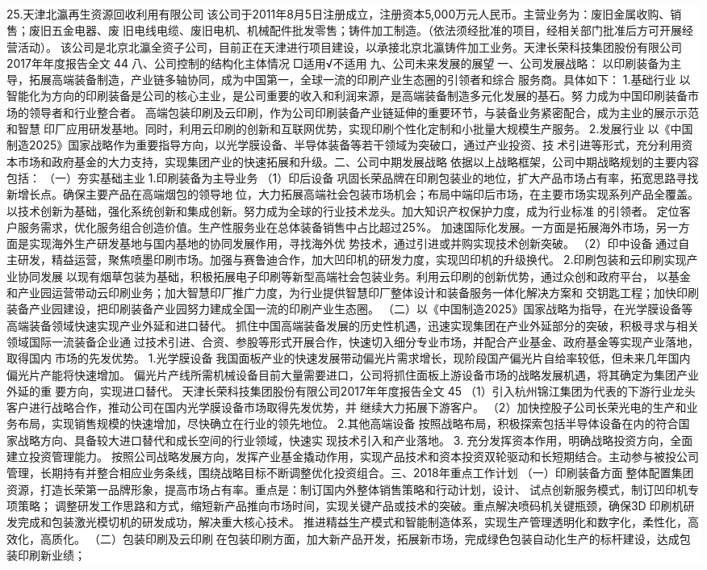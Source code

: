 25.天津北瀛再生资源回收利用有限公司
该公司于2011年8月5日注册成立，注册资本5,000万元人民币。主营业务为：废旧金属收购、销售；废旧五金电器、废
旧电线电缆、废旧电机、机械配件批发零售；铸件加工制造。（依法须经批准的项目，经相关部门批准后方可开展经营活动）。
该公司是北京北瀛全资子公司，目前正在天津进行项目建设，以承接北京北瀛铸件加工业务。天津长荣科技集团股份有限公司2017年年度报告全文
44
八、公司控制的结构化主体情况
□适用√不适用
九、公司未来发展的展望
一、公司发展战略：
以印刷装备为主导，拓展高端装备制造，产业链多轴协同，成为中国第一，全球一流的印刷产业生态圈的引领者和综合
服务商。具体如下：
1.基础行业
以智能化为方向的印刷装备是公司的核心主业，是公司重要的收入和利润来源，是高端装备制造多元化发展的基石。努
力成为中国印刷装备市场的领导者和行业整合者。
高端包装印刷及云印刷，作为公司印刷装备产业链延伸的重要环节，与装备业务紧密配合，成为主业的展示示范和智慧
印厂应用研发基地。同时，利用云印刷的创新和互联网优势，实现印刷个性化定制和小批量大规模生产服务。
2.发展行业
以《中国制造2025》国家战略作为重要指导方向，以光学膜设备、半导体装备等若干领域为突破口，通过产业投资、技
术引进等形式，充分利用资本市场和政府基金的大力支持，实现集团产业的快速拓展和升级。二、公司中期发展战略
依据以上战略框架，公司中期战略规划的主要内容包括：
（一）夯实基础主业
1.印刷装备为主导业务
（1）印后设备
巩固长荣品牌在印刷包装业的地位，扩大产品市场占有率，拓宽思路寻找新增长点。确保主要产品在高端烟包的领导地
位，大力拓展高端社会包装市场机会；布局中端印后市场，在主要市场实现系列产品全覆盖。
以技术创新为基础，强化系统创新和集成创新。努力成为全球的行业技术龙头。加大知识产权保护力度，成为行业标准
的引领者。
定位客户服务需求，优化服务组合创造价值。生产性服务业在总体装备销售中占比超过25%。
加速国际化发展。一方面是拓展海外市场，另一方面是实现海外生产研发基地与国内基地的协同发展作用，寻找海外优
势技术，通过引进或并购实现技术创新突破。
（2）印中设备
通过自主研发，精益运营，聚焦喷墨印刷市场。加强与赛鲁迪合作，加大凹印机的研发力度，实现凹印机的升级换代。
2.印刷包装和云印刷实现产业协同发展
以现有烟草包装为基础，积极拓展电子印刷等新型高端社会包装业务。利用云印刷的创新优势，通过众创和政府平台，
以基金和产业园运营带动云印刷业务；加大智慧印厂推广力度，为行业提供智慧印厂整体设计和装备服务一体化解决方案和
交钥匙工程；加快印刷装备产业园建设，把印刷装备产业园努力建成全国一流的印刷产业生态圈。
（二）以《中国制造2025》国家战略为指导，在光学膜设备等高端装备领域快速实现产业外延和进口替代。
抓住中国高端装备发展的历史性机遇，迅速实现集团在产业外延部分的突破，积极寻求与相关领域国际一流装备企业通
过技术引进、合资、参股等形式开展合作，快速切入细分专业市场，并配合产业基金、政府基金等实现产业落地，取得国内
市场的先发优势。
1.光学膜设备
我国面板产业的快速发展带动偏光片需求增长，现阶段国产偏光片自给率较低，但未来几年国内偏光片产能将快速增加。
偏光片产线所需机械设备目前大量需要进口，公司将抓住面板上游设备市场的战略发展机遇，将其确定为集团产业外延的重
要方向，实现进口替代。
天津长荣科技集团股份有限公司2017年年度报告全文
45
（1）引入杭州锦江集团为代表的下游行业龙头客户进行战略合作，推动公司在国内光学膜设备市场取得先发优势，并
继续大力拓展下游客户。
（2）加快控股子公司长荣光电的生产和业务布局，实现销售规模的快速增加，尽快确立在行业的领先地位。
2.其他高端设备
按照战略布局，积极探索包括半导体设备在内的符合国家战略方向、具备较大进口替代和成长空间的行业领域，快速实
现技术引入和产业落地。
3.
充分发挥资本作用，明确战略投资方向，全面建立投资管理能力。
按照公司战略发展方向，发挥产业基金撬动作用，实现产品技术和资本投资双轮驱动和长短期结合。主动参与被投公司
管理，长期持有并整合相应业务条线，围绕战略目标不断调整优化投资组合。三、2018年重点工作计划
（一）印刷装备方面
整体配置集团资源，打造长荣第一品牌形象，提高市场占有率。重点是：制订国内外整体销售策略和行动计划，设计、
试点创新服务模式，制订凹印机专项策略；
调整研发工作思路和方式，缩短新产品推向市场时间，实现关键产品或技术的突破。重点解决喷码机关键瓶颈，确保3D
印刷机研发完成和包装激光模切机的研发成功，解决重大核心技术。
推进精益生产模式和智能制造体系，实现生产管理透明化和数字化，柔性化，高效化，高质化。
（二）包装印刷及云印刷
在包装印刷方面，加大新产品开发，拓展新市场，完成绿色包装自动化生产的标杆建设，达成包装印刷新业绩；